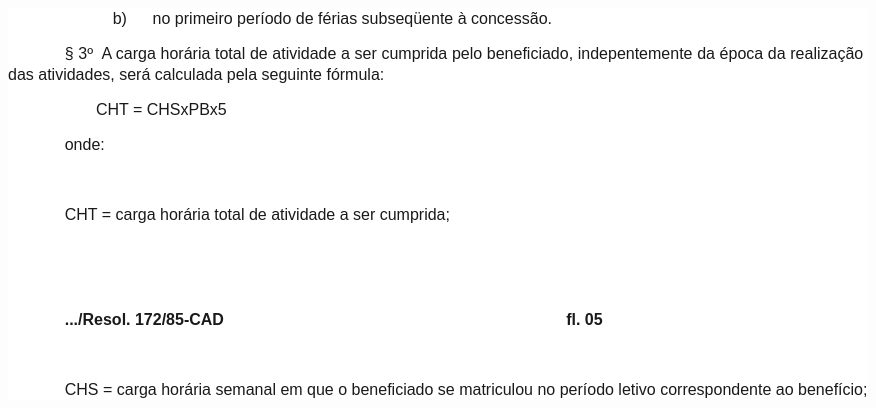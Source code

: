 <p class=MsoNormal style='margin-top:0cm;margin-right:3.6pt;margin-bottom:0cm;
margin-left:36.0pt;margin-bottom:.0001pt;text-align:justify;text-indent:42.55pt;
line-height:150%;mso-list:l0 level1 lfo1;tab-stops:list 36.0pt'><![if !supportLists]><span
style='font-size:12.0pt;mso-bidi-font-size:10.0pt;font-family:Arial'>b)<span
style='font:7.0pt "Times New Roman"'>&nbsp;&nbsp;&nbsp;&nbsp;&nbsp;&nbsp;&nbsp;&nbsp;&nbsp;&nbsp;
</span></span><![endif]><span style='font-size:12.0pt;mso-bidi-font-size:10.0pt;
font-family:Arial'>no primeiro período de férias subseqüente à concessão.<o:p></o:p></span></p>

<p class=MsoNormal style='margin-right:3.6pt;text-align:justify;text-indent:
42.55pt;line-height:150%'><span style='font-size:12.0pt;mso-bidi-font-size:
10.0pt;font-family:Arial'>§ 3º<span style="mso-spacerun: yes">  </span>A carga horária
total de atividade a ser cumprida pelo beneficiado, indepen­temente da época da
realização das atividades, será calculada pela seguinte fórmula:<o:p></o:p></span></p>

<p class=MsoNormal style='margin-left:23.4pt;text-align:justify;text-indent:
42.55pt;line-height:150%'><span style='font-size:12.0pt;mso-bidi-font-size:
10.0pt;font-family:Arial'>CHT = CHSxPBx5<o:p></o:p></span></p>

<p class=MsoNormal style='text-align:justify;text-indent:42.55pt;line-height:
150%'><span style='font-size:12.0pt;mso-bidi-font-size:10.0pt;font-family:Arial'>onde:<o:p></o:p></span></p>

<p class=MsoNormal style='text-align:justify;text-indent:42.55pt;line-height:
150%'><span style='font-size:12.0pt;mso-bidi-font-size:10.0pt;font-family:Arial'><![if !supportEmptyParas]>&nbsp;<![endif]><o:p></o:p></span></p>

<p class=MsoNormal style='text-align:justify;text-indent:42.55pt;line-height:
150%'><span style='font-size:12.0pt;mso-bidi-font-size:10.0pt;font-family:Arial'>CHT
= carga horária total de atividade a ser cumprida;<o:p></o:p></span></p>

<p class=MsoNormal style='text-align:justify;text-indent:42.55pt;line-height:
150%'><span style='font-size:12.0pt;mso-bidi-font-size:10.0pt;font-family:Arial'><![if !supportEmptyParas]>&nbsp;<![endif]><o:p></o:p></span></p>

<p class=MsoNormal style='text-align:justify;text-indent:42.55pt;line-height:
150%'><span style='font-size:12.0pt;mso-bidi-font-size:10.0pt;font-family:Arial'><![if !supportEmptyParas]>&nbsp;<![endif]><o:p></o:p></span></p>

<p class=MsoNormal style='text-align:justify;text-indent:42.55pt;line-height:
150%'><b><span lang=ES-TRAD style='font-size:12.0pt;mso-bidi-font-size:10.0pt;
font-family:Arial;mso-ansi-language:ES-TRAD'>.../Resol. </span></b><b><span
style='font-size:12.0pt;mso-bidi-font-size:10.0pt;font-family:Arial'>172/85-CAD<span
style='mso-tab-count:3'>                             </span><span
style='mso-tab-count:2'>                        </span><span
style="mso-spacerun: yes">                        </span>fl. 05</span></b><span
style='font-size:12.0pt;mso-bidi-font-size:10.0pt;font-family:Arial'><o:p></o:p></span></p>

<p class=MsoNormal style='text-align:justify;text-indent:42.55pt;line-height:
150%'><span style='font-size:12.0pt;mso-bidi-font-size:10.0pt;font-family:Arial'><![if !supportEmptyParas]>&nbsp;<![endif]><o:p></o:p></span></p>

<p class=MsoNormal style='text-align:justify;text-indent:42.55pt;line-height:
150%'><span style='font-size:12.0pt;mso-bidi-font-size:10.0pt;font-family:Arial'>CHS
= carga horária semanal em que o beneficiado se matriculou no período letivo
correspondente ao benefício;<o:p></o:p></span></p>
